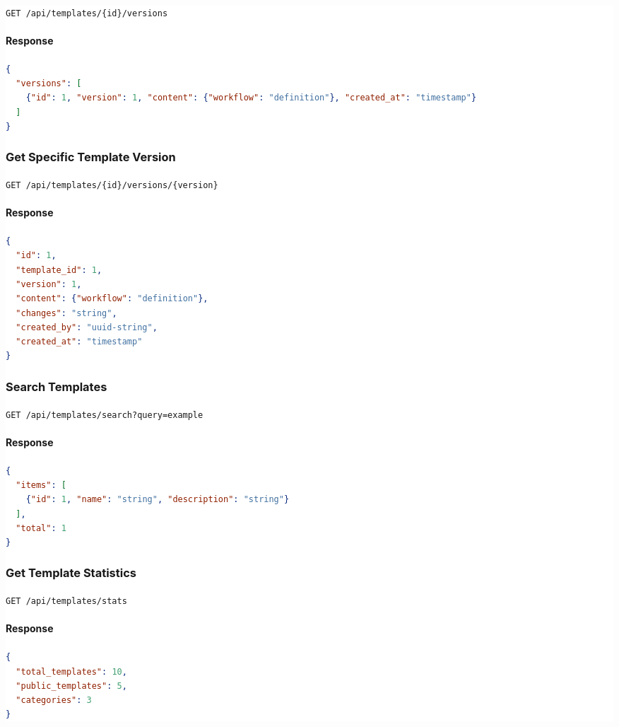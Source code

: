 ```http
GET /api/templates/{id}/versions
```

#### Response
```json
{
  "versions": [
    {"id": 1, "version": 1, "content": {"workflow": "definition"}, "created_at": "timestamp"}
  ]
}
```

### Get Specific Template Version

```http
GET /api/templates/{id}/versions/{version}
```

#### Response
```json
{
  "id": 1,
  "template_id": 1,
  "version": 1,
  "content": {"workflow": "definition"},
  "changes": "string",
  "created_by": "uuid-string",
  "created_at": "timestamp"
}
```

### Search Templates

```http
GET /api/templates/search?query=example
```

#### Response
```json
{
  "items": [
    {"id": 1, "name": "string", "description": "string"}
  ],
  "total": 1
}
```

### Get Template Statistics

```http
GET /api/templates/stats
```

#### Response
```json
{
  "total_templates": 10,
  "public_templates": 5,
  "categories": 3
}
```
